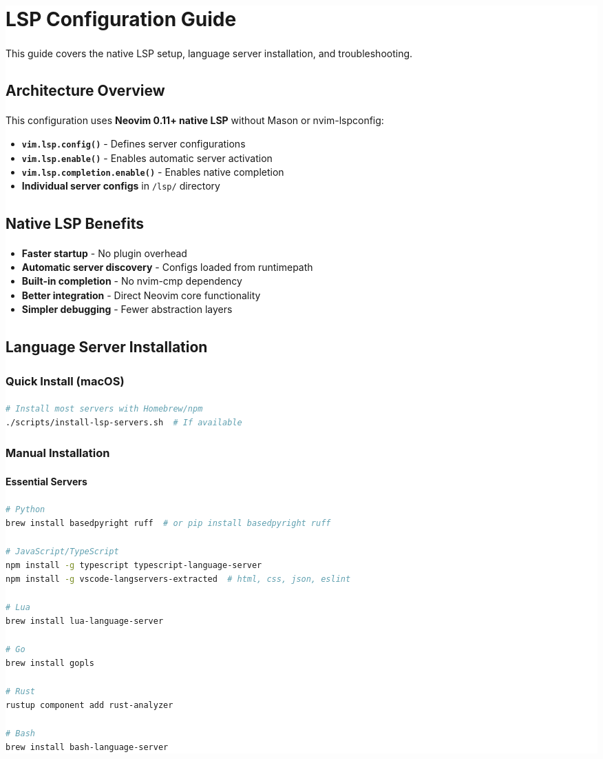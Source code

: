 # LSP Configuration Guide

This guide covers the native LSP setup, language server installation, and troubleshooting.

## Architecture Overview

This configuration uses **Neovim 0.11+ native LSP** without Mason or nvim-lspconfig:

- **`vim.lsp.config()`** - Defines server configurations
- **`vim.lsp.enable()`** - Enables automatic server activation
- **`vim.lsp.completion.enable()`** - Enables native completion
- **Individual server configs** in `/lsp/` directory

## Native LSP Benefits

- **Faster startup** - No plugin overhead
- **Automatic server discovery** - Configs loaded from runtimepath
- **Built-in completion** - No nvim-cmp dependency
- **Better integration** - Direct Neovim core functionality
- **Simpler debugging** - Fewer abstraction layers

## Language Server Installation

### Quick Install (macOS)

```bash
# Install most servers with Homebrew/npm
./scripts/install-lsp-servers.sh  # If available
```

### Manual Installation

#### Essential Servers

```bash
# Python
brew install basedpyright ruff  # or pip install basedpyright ruff

# JavaScript/TypeScript
npm install -g typescript typescript-language-server
npm install -g vscode-langservers-extracted  # html, css, json, eslint

# Lua
brew install lua-language-server

# Go
brew install gopls

# Rust
rustup component add rust-analyzer

# Bash
brew install bash-language-server
```
